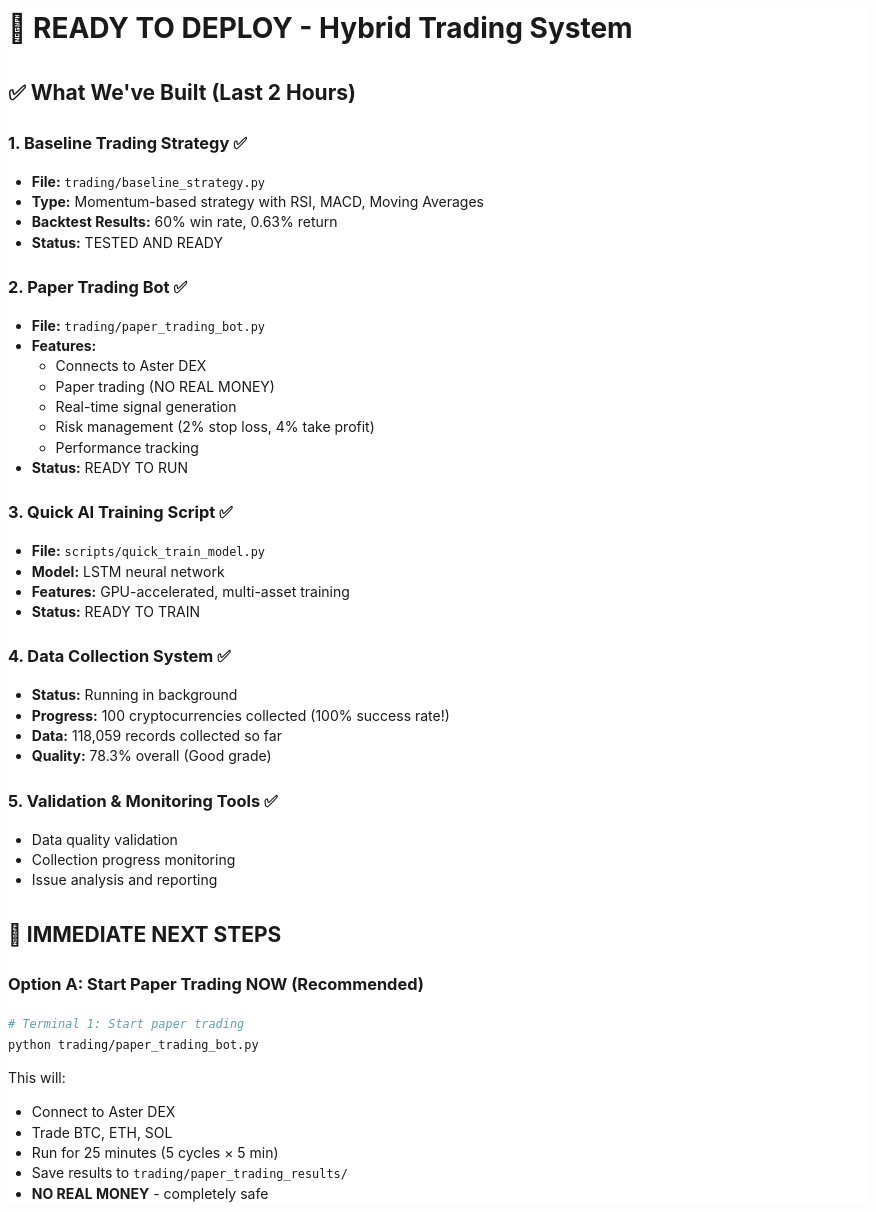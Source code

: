# 🚀 READY TO DEPLOY - Hybrid Trading System

## ✅ What We've Built (Last 2 Hours)

### 1. **Baseline Trading Strategy** ✅
- **File:** `trading/baseline_strategy.py`
- **Type:** Momentum-based strategy with RSI, MACD, Moving Averages
- **Backtest Results:** 60% win rate, 0.63% return
- **Status:** TESTED AND READY

### 2. **Paper Trading Bot** ✅
- **File:** `trading/paper_trading_bot.py`
- **Features:** 
  - Connects to Aster DEX
  - Paper trading (NO REAL MONEY)
  - Real-time signal generation
  - Risk management (2% stop loss, 4% take profit)
  - Performance tracking
- **Status:** READY TO RUN

### 3. **Quick AI Training Script** ✅
- **File:** `scripts/quick_train_model.py`
- **Model:** LSTM neural network
- **Features:** GPU-accelerated, multi-asset training
- **Status:** READY TO TRAIN

### 4. **Data Collection System** ✅
- **Status:** Running in background
- **Progress:** 100 cryptocurrencies collected (100% success rate!)
- **Data:** 118,059 records collected so far
- **Quality:** 78.3% overall (Good grade)

### 5. **Validation & Monitoring Tools** ✅
- Data quality validation
- Collection progress monitoring
- Issue analysis and reporting

## 🎯 IMMEDIATE NEXT STEPS

### Option A: Start Paper Trading NOW (Recommended)

```bash
# Terminal 1: Start paper trading
python trading/paper_trading_bot.py
```

This will:
- Connect to Aster DEX
- Trade BTC, ETH, SOL
- Run for 25 minutes (5 cycles × 5 min)
- Save results to `trading/paper_trading_results/`
- **NO REAL MONEY** - completely safe
